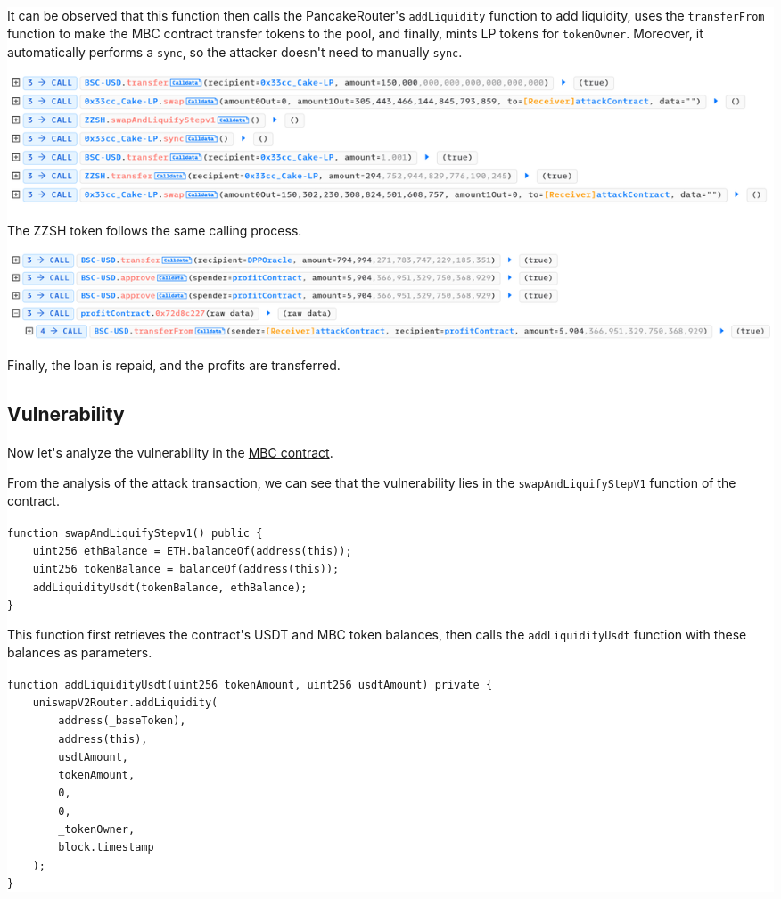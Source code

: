It can be observed that this function then calls the PancakeRouter's `addLiquidity` function to add liquidity, uses the `transferFrom` function to make the MBC contract transfer tokens to the pool, and finally, mints LP tokens for `tokenOwner`. Moreover, it automatically performs a `sync`, so the attacker doesn't need to manually `sync`.

![Invocation Flow](../image/221129_MBC.assets/3148.png)

The ZZSH token follows the same calling process.

![Invocation Flow](../image/221129_MBC.assets/3254.png)

Finally, the loan is repaid, and the profits are transferred.

## Vulnerability

Now let's analyze the vulnerability in the [MBC contract](https://bscscan.com/address/0x4E87880A72f6896E7e0a635A5838fFc89b13bd17#code).

From the analysis of the attack transaction, we can see that the vulnerability lies in the `swapAndLiquifyStepV1` function of the contract.

```solidity
function swapAndLiquifyStepv1() public {
    uint256 ethBalance = ETH.balanceOf(address(this));
    uint256 tokenBalance = balanceOf(address(this));
    addLiquidityUsdt(tokenBalance, ethBalance);
}
```

This function first retrieves the contract's USDT and MBC token balances, then calls the `addLiquidityUsdt` function with these balances as parameters.

```solidity
function addLiquidityUsdt(uint256 tokenAmount, uint256 usdtAmount) private {
    uniswapV2Router.addLiquidity(
        address(_baseToken),
        address(this),
        usdtAmount,
        tokenAmount,
        0,
        0,
        _tokenOwner,
        block.timestamp
    );
}
```
